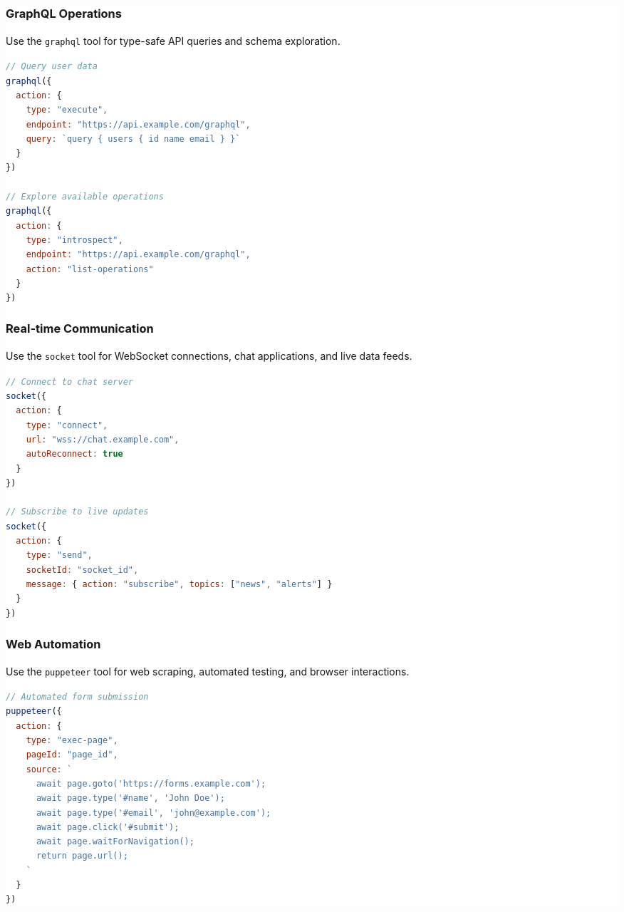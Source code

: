 ### GraphQL Operations
Use the `graphql` tool for type-safe API queries and schema exploration.

```javascript
// Query user data
graphql({
  action: {
    type: "execute",
    endpoint: "https://api.example.com/graphql",
    query: `query { users { id name email } }`
  }
})

// Explore available operations
graphql({
  action: {
    type: "introspect",
    endpoint: "https://api.example.com/graphql",
    action: "list-operations"
  }
})
```

### Real-time Communication
Use the `socket` tool for WebSocket connections, chat applications, and live data feeds.

```javascript
// Connect to chat server
socket({
  action: {
    type: "connect",
    url: "wss://chat.example.com",
    autoReconnect: true
  }
})

// Subscribe to live updates
socket({
  action: {
    type: "send",
    socketId: "socket_id",
    message: { action: "subscribe", topics: ["news", "alerts"] }
  }
})
```

### Web Automation
Use the `puppeteer` tool for web scraping, automated testing, and browser interactions.

```javascript
// Automated form submission
puppeteer({
  action: {
    type: "exec-page",
    pageId: "page_id",
    source: `
      await page.goto('https://forms.example.com');
      await page.type('#name', 'John Doe');
      await page.type('#email', 'john@example.com');
      await page.click('#submit');
      await page.waitForNavigation();
      return page.url();
    `
  }
})
```